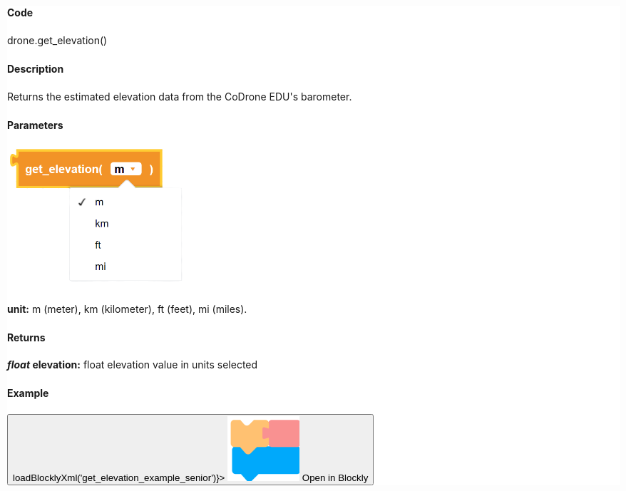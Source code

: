 #### Code

<span className="light_gray">drone.</span><span className="dark_gray">get_elevation()</span>

#### Description
Returns the estimated elevation data from the CoDrone EDU's barometer.

#### Parameters

<img src="/img/CDE/blockly_docu/senior/get_elevation_parameters.png" width="250px"/>  

**unit:** m (meter), km (kilometer), ft (feet), mi (miles).

#### Returns
***float* elevation:** float elevation value in units selected

#### Example

<div className="loadXmlDiv">
  <button className="loadXmlButton" onClick={() => loadBlocklyXml('get_elevation_example_senior')}>
    <img src="/img/Open_in_Blockly_logo.png" alt="Logo" className="button-logo"/>
    <span className="button-text">Open in Blockly</span>
  </button>
</div>
